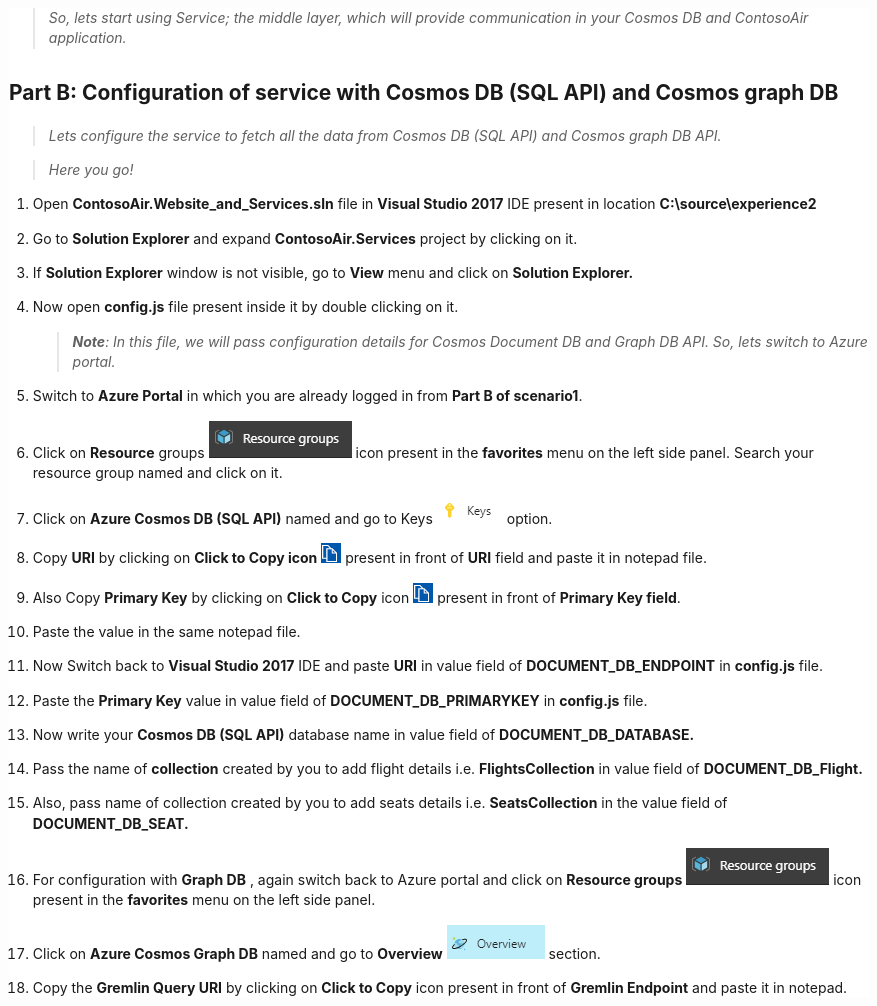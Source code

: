    > _So, lets start using Service; the middle layer, which will provide communication in your Cosmos DB and ContosoAir application._

## Part B: Configuration of service with Cosmos DB (SQL API) and Cosmos graph DB

   > _Lets configure the service to fetch all the data from Cosmos DB (SQL API) and Cosmos graph DB API._

   > _Here you go!_

1. Open **ContosoAir.Website\_and\_Services.sln** file in **Visual Studio 2017** IDE present in location **C:\source\experience2**
1. Go to **Solution Explorer** and expand **ContosoAir.Services** project by clicking on it.
1. If **Solution Explorer** window is not visible, go to **View** menu and click on **Solution Explorer.**
1. Now open **config.js** file present inside it by double clicking on it.

   > _**Note**: In this file, we will pass configuration details for Cosmos Document DB and Graph DB API. So, lets switch to Azure portal._

1. Switch to **Azure Portal** in which you are already logged in from **Part B of scenario1**.
1. Click on **Resource** groups  ![](img/ResourceGroups.png) icon present in the **favorites** menu on the left side panel. Search your resource group named **<inject story-id="story://Content-Private/content/dfd/SP-GDA/gdaexpericence2/story_a_graphapi_of_cosmosdb" key="myResourceGroupName"/>** and click on it.
1. Click on **Azure Cosmos DB (SQL API)** named **<inject story-id="story://Content-Private/content/dfd/SP-GDA/gdaexpericence2/story_a_graphapi_of_cosmosdb" key="cosmosDbAcc"/>** and go to Keys ![](img/Keys.png) option.
1. Copy **URI** by clicking on **Click to Copy icon** ![](img/ClickToCopy.png) present in front of **URI** field and paste it in notepad file.
1. Also Copy **Primary Key** by clicking on **Click to Copy** icon ![](img/ClickToCopy.png) present in front of **Primary Key field**.
1. Paste the value in the same notepad file.
1. Now Switch back to **Visual Studio 2017** IDE and paste **URI** in value field of **DOCUMENT\_DB\_ENDPOINT** in **config.js** file.
1. Paste the **Primary Key** value in value field of **DOCUMENT\_DB\_PRIMARYKEY** in **config.js** file.
1. Now write your **Cosmos DB (SQL API)** database name **<inject story-id="story://Content-Private/content/dfd/SP-GDA/gdaexpericence2/story_a_graphapi_of_cosmosdb" key="cosmosDbAcc"/>** in value field of **DOCUMENT\_DB\_DATABASE.**
1. Pass the name of **collection** created by you to add flight details i.e. **FlightsCollection** in value field of **DOCUMENT\_DB\_Flight.**
1. Also, pass name of collection created by you to add seats details i.e. **SeatsCollection** in the value field of **DOCUMENT\_DB\_SEAT.**
1. For configuration with **Graph DB** , again switch back to Azure portal and click on **Resource groups** ![](img/ResourceGroups.png) icon present in the **favorites** menu on the left side panel.
1. Click on **Azure Cosmos Graph DB** named **<inject story-id="story://Content-Private/content/dfd/SP-GDA/gdaexpericence2/story_a_graphapi_of_cosmosdb" key="cosmosGraphDb"/>** and go to **Overview** ![](img/OverviewIcon.png) section.
1. Copy the **Gremlin Query URI** by clicking on **Click to Copy** icon present in front of **Gremlin Endpoint** and paste it in notepad.
